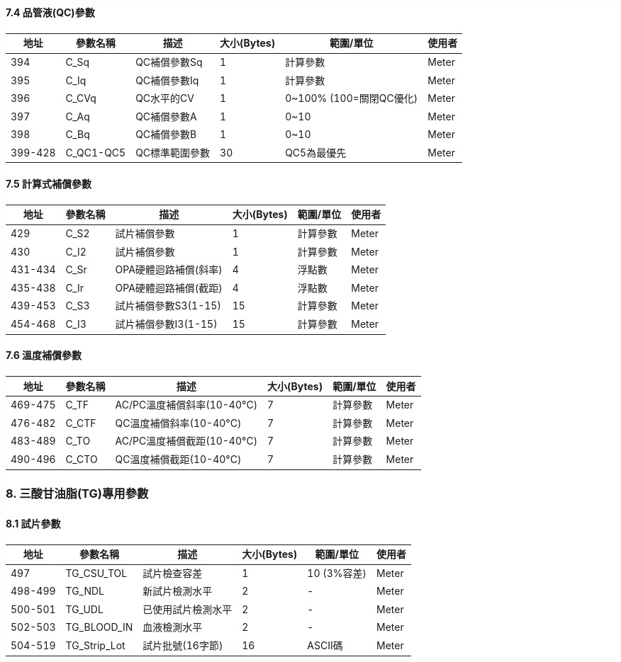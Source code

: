 #### 7.4 品管液(QC)參數
| 地址 | 參數名稱 | 描述 | 大小(Bytes) | 範圍/單位 | 使用者 |
|------|----------|------|-------------|-----------|--------|
| 394 | C_Sq | QC補償參數Sq | 1 | 計算參數 | Meter |
| 395 | C_Iq | QC補償參數Iq | 1 | 計算參數 | Meter |
| 396 | C_CVq | QC水平的CV | 1 | 0~100% (100=關閉QC優化) | Meter |
| 397 | C_Aq | QC補償參數A | 1 | 0~10 | Meter |
| 398 | C_Bq | QC補償參數B | 1 | 0~10 | Meter |
| 399-428 | C_QC1-QC5 | QC標準範圍參數 | 30 | QC5為最優先 | Meter |

#### 7.5 計算式補償參數
| 地址 | 參數名稱 | 描述 | 大小(Bytes) | 範圍/單位 | 使用者 |
|------|----------|------|-------------|-----------|--------|
| 429 | C_S2 | 試片補償參數 | 1 | 計算參數 | Meter |
| 430 | C_I2 | 試片補償參數 | 1 | 計算參數 | Meter |
| 431-434 | C_Sr | OPA硬體迴路補償(斜率) | 4 | 浮點數 | Meter |
| 435-438 | C_Ir | OPA硬體迴路補償(截距) | 4 | 浮點數 | Meter |
| 439-453 | C_S3 | 試片補償參數S3(1-15) | 15 | 計算參數 | Meter |
| 454-468 | C_I3 | 試片補償參數I3(1-15) | 15 | 計算參數 | Meter |

#### 7.6 溫度補償參數
| 地址 | 參數名稱 | 描述 | 大小(Bytes) | 範圍/單位 | 使用者 |
|------|----------|------|-------------|-----------|--------|
| 469-475 | C_TF | AC/PC溫度補償斜率(10-40°C) | 7 | 計算參數 | Meter |
| 476-482 | C_CTF | QC溫度補償斜率(10-40°C) | 7 | 計算參數 | Meter |
| 483-489 | C_TO | AC/PC溫度補償截距(10-40°C) | 7 | 計算參數 | Meter |
| 490-496 | C_CTO | QC溫度補償截距(10-40°C) | 7 | 計算參數 | Meter |

### 8. 三酸甘油脂(TG)專用參數

#### 8.1 試片參數
| 地址 | 參數名稱 | 描述 | 大小(Bytes) | 範圍/單位 | 使用者 |
|------|----------|------|-------------|-----------|--------|
| 497 | TG_CSU_TOL | 試片檢查容差 | 1 | 10 (3%容差) | Meter |
| 498-499 | TG_NDL | 新試片檢測水平 | 2 | - | Meter |
| 500-501 | TG_UDL | 已使用試片檢測水平 | 2 | - | Meter |
| 502-503 | TG_BLOOD_IN | 血液檢測水平 | 2 | - | Meter |
| 504-519 | TG_Strip_Lot | 試片批號(16字節) | 16 | ASCII碼 | Meter |
